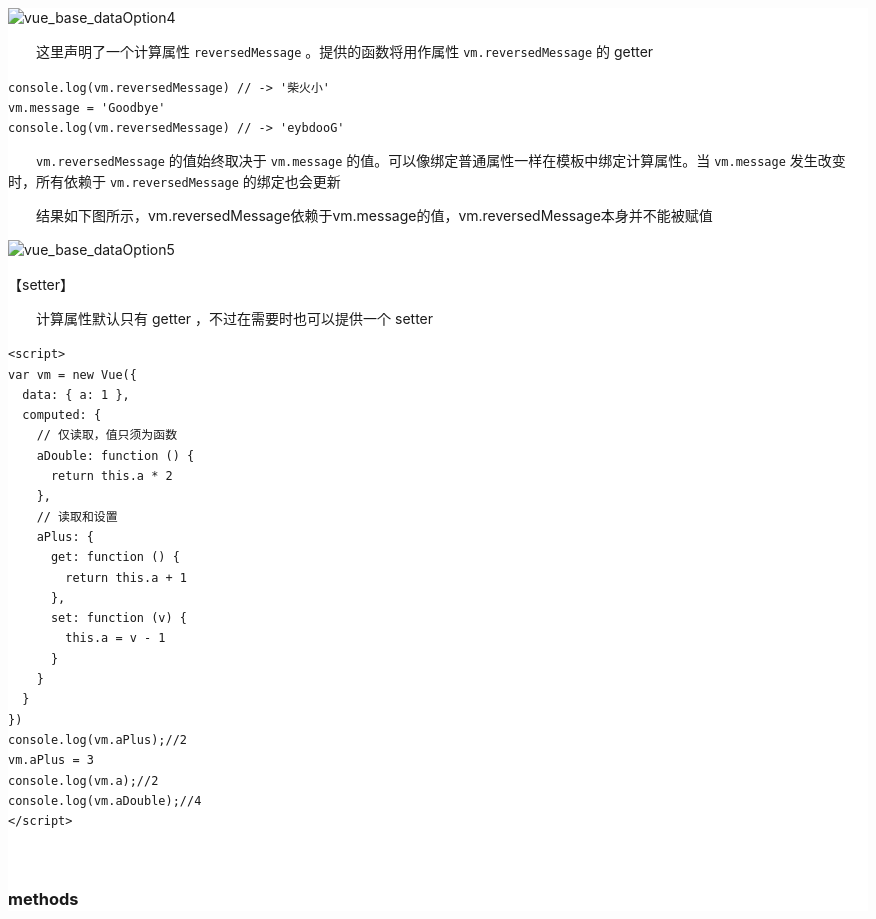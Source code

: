 
![vue_base_dataOption4](https://pic.xiaohuochai.site/blog/vue_base_dataOptions4.png)


&emsp;&emsp;这里声明了一个计算属性&nbsp;`reversedMessage`&nbsp;。提供的函数将用作属性&nbsp;`vm.reversedMessage`&nbsp;的 getter&nbsp;

```
console.log(vm.reversedMessage) // -> '柴火小'
vm.message = 'Goodbye'
console.log(vm.reversedMessage) // -> 'eybdooG'
```

&emsp;&emsp;`vm.reversedMessage`&nbsp;的值始终取决于&nbsp;`vm.message`&nbsp;的值。可以像绑定普通属性一样在模板中绑定计算属性。当&nbsp;`vm.message`&nbsp;发生改变时，所有依赖于&nbsp;`vm.reversedMessage`&nbsp;的绑定也会更新

&emsp;&emsp;结果如下图所示，vm.reversedMessage依赖于vm.message的值，vm.reversedMessage本身并不能被赋值


![vue_base_dataOption5](https://pic.xiaohuochai.site/blog/vue_base_dataOption5.gif)


【setter】

&emsp;&emsp;计算属性默认只有 getter ，不过在需要时也可以提供一个 setter

```
<script>
var vm = new Vue({
  data: { a: 1 },
  computed: {
    // 仅读取，值只须为函数
    aDouble: function () {
      return this.a * 2
    },
    // 读取和设置
    aPlus: {
      get: function () {
        return this.a + 1
      },
      set: function (v) {
        this.a = v - 1
      }
    }
  }
})
console.log(vm.aPlus);//2
vm.aPlus = 3
console.log(vm.a);//2
console.log(vm.aDouble);//4
</script>
```

&nbsp;

### methods
